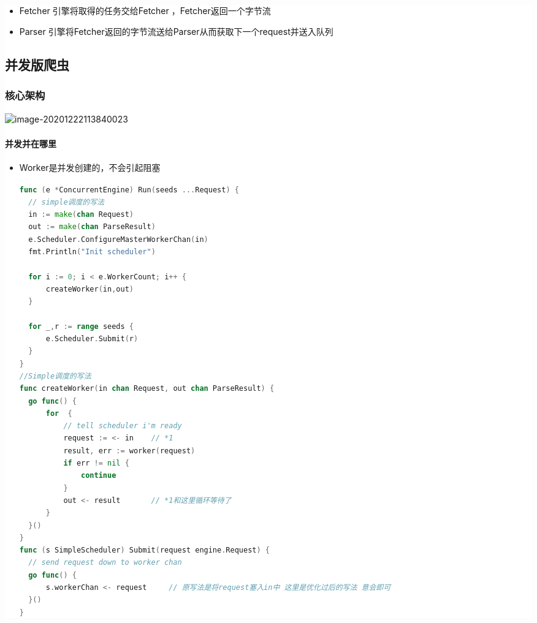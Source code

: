 - Fetcher 引擎将取得的任务交给Fetcher ，Fetcher返回一个字节流

- Parser 引擎将Fetcher返回的字节流送给Parser从而获取下一个request并送入队列

## 并发版爬虫

### 核心架构

![image-20201222113840023](C:\Users\szgla\AppData\Roaming\Typora\typora-user-images\image-20201222113840023.png)

#### 并发并在哪里

- Worker是并发创建的，不会引起阻塞

  ```go
  func (e *ConcurrentEngine) Run(seeds ...Request) {
  	// simple调度的写法
  	in := make(chan Request)
  	out := make(chan ParseResult)
  	e.Scheduler.ConfigureMasterWorkerChan(in)
  	fmt.Println("Init scheduler")
  	
  	for i := 0; i < e.WorkerCount; i++ {
  		createWorker(in,out)
  	}
  	
  	for _,r := range seeds {
  		e.Scheduler.Submit(r)
  	}
  }
  //Simple调度的写法
  func createWorker(in chan Request, out chan ParseResult) {
  	go func() {
  		for  {
  			// tell scheduler i'm ready
  			request := <- in	// *1
  			result, err := worker(request)
  			if err != nil {
  				continue
  			}
  			out <- result		// *1和这里循环等待了
  		}
  	}()
  }
  func (s SimpleScheduler) Submit(request engine.Request) {
  	// send request down to worker chan
  	go func() {
  		s.workerChan <- request		// 原写法是将request塞入in中 这里是优化过后的写法 意会即可
  	}()
  }
  ```

